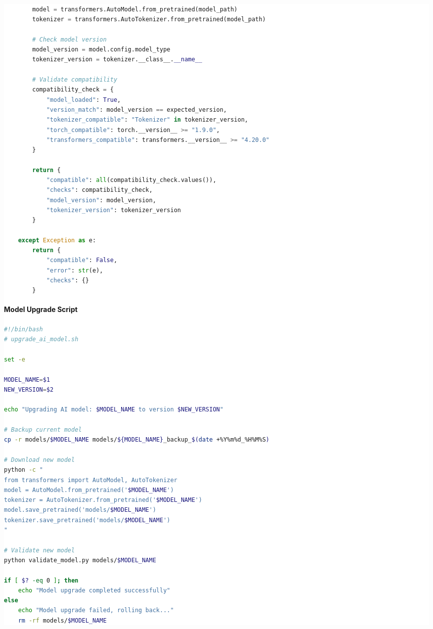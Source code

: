 ```python
        model = transformers.AutoModel.from_pretrained(model_path)
        tokenizer = transformers.AutoTokenizer.from_pretrained(model_path)
        
        # Check model version
        model_version = model.config.model_type
        tokenizer_version = tokenizer.__class__.__name__
        
        # Validate compatibility
        compatibility_check = {
            "model_loaded": True,
            "version_match": model_version == expected_version,
            "tokenizer_compatible": "Tokenizer" in tokenizer_version,
            "torch_compatible": torch.__version__ >= "1.9.0",
            "transformers_compatible": transformers.__version__ >= "4.20.0"
        }
        
        return {
            "compatible": all(compatibility_check.values()),
            "checks": compatibility_check,
            "model_version": model_version,
            "tokenizer_version": tokenizer_version
        }
        
    except Exception as e:
        return {
            "compatible": False,
            "error": str(e),
            "checks": {}
        }
```

#### **Model Upgrade Script**
```bash
#!/bin/bash
# upgrade_ai_model.sh

set -e

MODEL_NAME=$1
NEW_VERSION=$2

echo "Upgrading AI model: $MODEL_NAME to version $NEW_VERSION"

# Backup current model
cp -r models/$MODEL_NAME models/${MODEL_NAME}_backup_$(date +%Y%m%d_%H%M%S)

# Download new model
python -c "
from transformers import AutoModel, AutoTokenizer
model = AutoModel.from_pretrained('$MODEL_NAME')
tokenizer = AutoTokenizer.from_pretrained('$MODEL_NAME')
model.save_pretrained('models/$MODEL_NAME')
tokenizer.save_pretrained('models/$MODEL_NAME')
"

# Validate new model
python validate_model.py models/$MODEL_NAME

if [ $? -eq 0 ]; then
    echo "Model upgrade completed successfully"
else
    echo "Model upgrade failed, rolling back..."
    rm -rf models/$MODEL_NAME
```